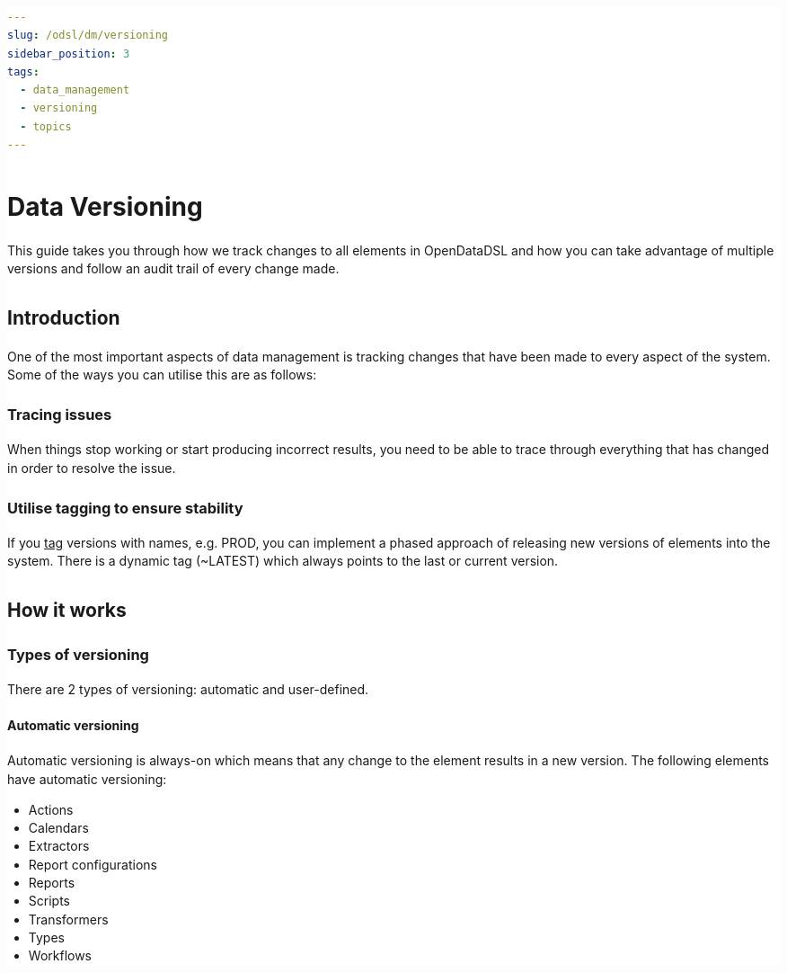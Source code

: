 ```yaml
---
slug: /odsl/dm/versioning
sidebar_position: 3
tags:
  - data_management
  - versioning
  - topics
---
```

Data Versioning
===============

This guide takes you through how we track changes to all elements in OpenDataDSL and how you can take advantage of multiple versions and follow an audit trail of every change made.

## Introduction

One of the most important aspects of data management is tracking changes that have been made to every aspect of the system. Some of the ways you can utilise this are as follows:

### Tracing issues

When things stop working or start producing incorrect results, you need to be able to trace through everything that has changed in order to resolve the issue.

### Utilise tagging to ensure stability

If you [tag](#tagging-a-version) versions with names, e.g. PROD, you can implement a phased approach of releasing new versions of elements into the system.
There is a dynamic tag (~LATEST) which always points to the last or current version.

## How it works

### Types of versioning

There are 2 types of versioning: automatic and user-defined.

#### Automatic versioning

Automatic versioning is always-on which means that any change to the element results in a new version. The following elements have automatic versioning:

*   Actions    
*   Calendars
*   Extractors
*   Report configurations
*   Reports
*   Scripts
*   Transformers
*   Types
*   Workflows
    